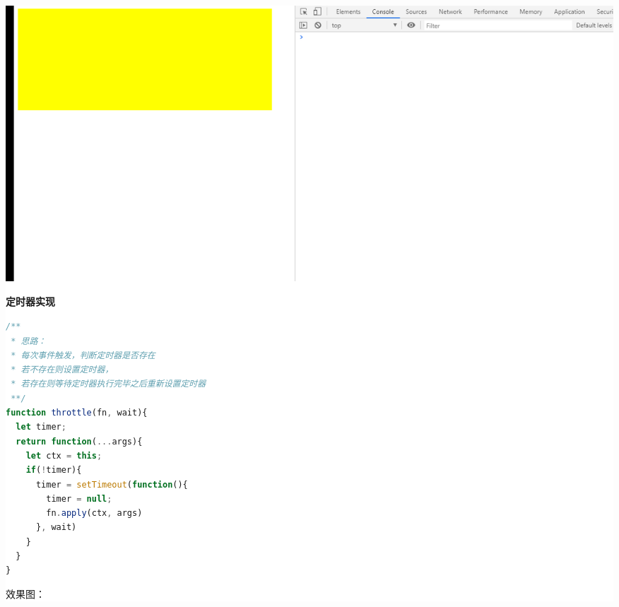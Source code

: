 ![时间戳节流](./images/timestamp.gif)


**定时器实现**
```js
/**
 * 思路：
 * 每次事件触发，判断定时器是否存在
 * 若不存在则设置定时器，
 * 若存在则等待定时器执行完毕之后重新设置定时器
 **/
function throttle(fn, wait){
  let timer;
  return function(...args){
    let ctx = this;
    if(!timer){
      timer = setTimeout(function(){
        timer = null;
        fn.apply(ctx, args)
      }, wait)
    }
  }
}
```
效果图：